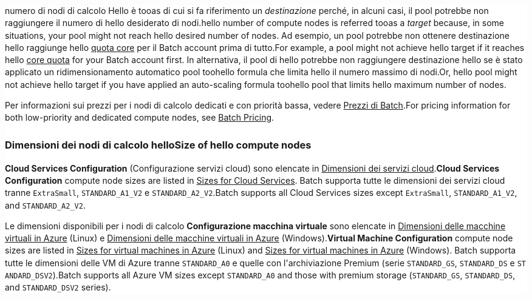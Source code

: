 <span data-ttu-id="9de09-325">numero di nodi di calcolo Hello è tooas di cui si fa riferimento un *destinazione* perché, in alcuni casi, il pool potrebbe non raggiungere il numero di hello desiderato di nodi.</span><span class="sxs-lookup"><span data-stu-id="9de09-325">hello number of compute nodes is referred tooas a *target* because, in some situations, your pool might not reach hello desired number of nodes.</span></span> <span data-ttu-id="9de09-326">Ad esempio, un pool potrebbe non ottenere destinazione hello raggiunge hello [quota core](batch-quota-limit.md) per il Batch account prima di tutto.</span><span class="sxs-lookup"><span data-stu-id="9de09-326">For example, a pool might not achieve hello target if it reaches hello [core quota](batch-quota-limit.md) for your Batch account first.</span></span> <span data-ttu-id="9de09-327">In alternativa, il pool di hello potrebbe non raggiungere destinazione hello se è stato applicato un ridimensionamento automatico pool toohello formula che limita hello il numero massimo di nodi.</span><span class="sxs-lookup"><span data-stu-id="9de09-327">Or, hello pool might not achieve hello target if you have applied an auto-scaling formula toohello pool that limits hello maximum number of nodes.</span></span>

<span data-ttu-id="9de09-328">Per informazioni sui prezzi per i nodi di calcolo dedicati e con priorità bassa, vedere [Prezzi di Batch](https://azure.microsoft.com/pricing/details/batch/).</span><span class="sxs-lookup"><span data-stu-id="9de09-328">For pricing information for both low-priority and dedicated compute nodes, see [Batch Pricing](https://azure.microsoft.com/pricing/details/batch/).</span></span>

### <a name="size-of-hello-compute-nodes"></a><span data-ttu-id="9de09-329">Dimensioni dei nodi di calcolo hello</span><span class="sxs-lookup"><span data-stu-id="9de09-329">Size of hello compute nodes</span></span>

<span data-ttu-id="9de09-330">**Cloud Services Configuration** (Configurazione servizi cloud) sono elencate in [Dimensioni dei servizi cloud](../cloud-services/cloud-services-sizes-specs.md).</span><span class="sxs-lookup"><span data-stu-id="9de09-330">**Cloud Services Configuration** compute node sizes are listed in [Sizes for Cloud Services](../cloud-services/cloud-services-sizes-specs.md).</span></span> <span data-ttu-id="9de09-331">Batch supporta tutte le dimensioni dei servizi cloud tranne `ExtraSmall`, `STANDARD_A1_V2` e `STANDARD_A2_V2`.</span><span class="sxs-lookup"><span data-stu-id="9de09-331">Batch supports all Cloud Services sizes except `ExtraSmall`, `STANDARD_A1_V2`, and `STANDARD_A2_V2`.</span></span>

<span data-ttu-id="9de09-332">Le dimensioni disponibili per i nodi di calcolo **Configurazione macchina virtuale** sono elencate in [Dimensioni delle macchine virtuali in Azure](../virtual-machines/linux/sizes.md) (Linux) e [Dimensioni delle macchine virtuali in Azure](../virtual-machines/windows/sizes.md) (Windows).</span><span class="sxs-lookup"><span data-stu-id="9de09-332">**Virtual Machine Configuration** compute node sizes are listed in [Sizes for virtual machines in Azure](../virtual-machines/linux/sizes.md) (Linux) and [Sizes for virtual machines in Azure](../virtual-machines/windows/sizes.md) (Windows).</span></span> <span data-ttu-id="9de09-333">Batch supporta tutte le dimensioni delle VM di Azure tranne `STANDARD_A0` e quelle con l'archiviazione Premium (serie `STANDARD_GS`, `STANDARD_DS` e `STANDARD_DSV2`).</span><span class="sxs-lookup"><span data-stu-id="9de09-333">Batch supports all Azure VM sizes except `STANDARD_A0` and those with premium storage (`STANDARD_GS`, `STANDARD_DS`, and `STANDARD_DSV2` series).</span></span>
